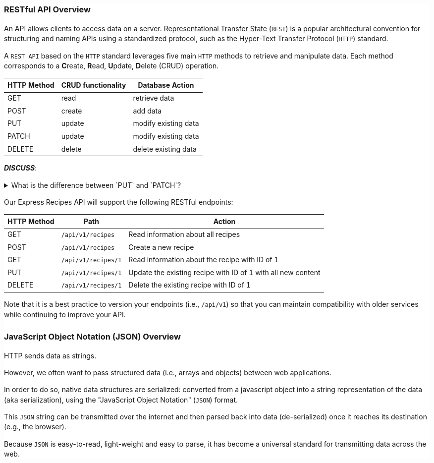 ### RESTful API Overview

An API allows clients to access data on a server. [Representational Transfer State (`REST`)](https://restfulapi.net/) is a popular architectural convention for structuring and naming APIs using a standardized protocol, such as the Hyper-Text Transfer Protocol (`HTTP`) standard.

A `REST API` based on the `HTTP` standard leverages five main `HTTP` methods to retrieve and manipulate data. Each method corresponds to a **C**reate, **R**ead, **U**pdate, **D**elete (CRUD) operation.

| HTTP Method | CRUD functionality | Database Action      |
| ----------- | ------------------ | -------------------- |
| GET         | read               | retrieve data        |
| POST        | create             | add data             |
| PUT         | update             | modify existing data |
| PATCH       | update             | modify existing data |
| DELETE      | delete             | delete existing data |

**_DISCUSS_**:

<details><summary>What is the difference between `PUT` and `PATCH`?</summary></details>

Our Express Recipes API will support the following RESTful endpoints:

| HTTP Method | Path                | Action                                                       |
| ----------- | ------------------- | ------------------------------------------------------------ |
| GET         | `/api/v1/recipes`   | Read information about all recipes                           |
| POST        | `/api/v1/recipes`   | Create a new recipe                                          |
| GET         | `/api/v1/recipes/1` | Read information about the recipe with ID of 1               |
| PUT         | `/api/v1/recipes/1` | Update the existing recipe with ID of 1 with all new content |
| DELETE      | `/api/v1/recipes/1` | Delete the existing recipe with ID of 1                      |

Note that it is a best practice to version your endpoints (i.e., `/api/v1`) so that you can maintain compatibility with older services while continuing to improve your API.

### JavaScript Object Notation (JSON) Overview

HTTP sends data as strings.

However, we often want to pass structured data (i.e., arrays and objects) between web applications.

In order to do so, native data structures are serialized: converted from a javascript object into a string representation of the data (aka serialization), using the "JavaScript Object Notation" (`JSON`) format.

This `JSON` string can be transmitted over the internet and then parsed back into data (de-serialized) once it reaches its destination (e.g., the browser).

Because `JSON` is easy-to-read, light-weight and easy to parse, it has become a universal standard for transmitting data across the web.
